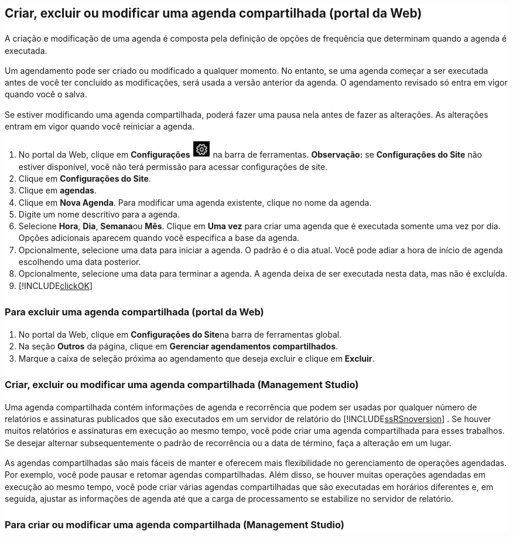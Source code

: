## <a name="bkmk_native"></a> Criar, excluir ou modificar uma agenda compartilhada (portal da Web)  
 A criação e modificação de uma agenda é composta pela definição de opções de frequência que determinam quando a agenda é executada.  
  
 Um agendamento pode ser criado ou modificado a qualquer momento. No entanto, se uma agenda começar a ser executada antes de você ter concluído as modificações, será usada a versão anterior da agenda. O agendamento revisado só entra em vigor quando você o salva.  
  
 Se estiver modificando uma agenda compartilhada, poderá fazer uma pausa nela antes de fazer as alterações. As alterações entram em vigor quando você reiniciar a agenda.  

1.  No portal da Web, clique em **Configurações** ![ssrs_portal_settings_gear](../../reporting-services/subscriptions/media/ssrs-portal-settings-gear.png) na barra de ferramentas. **Observação:** se **Configurações do Site** não estiver disponível, você não terá permissão para acessar configurações de site.
2.  Clique em **Configurações do Site**.  
3.  Clique em **agendas**.  
4.  Clique em **Nova Agenda**. Para modificar uma agenda existente, clique no nome da agenda.  
5.  Digite um nome descritivo para a agenda.  
6.  Selecione **Hora**, **Dia**, **Semana**ou **Mês**. Clique em **Uma vez** para criar uma agenda que é executada somente uma vez por dia. Opções adicionais aparecem quando você especifica a base da agenda.  
7.  Opcionalmente, selecione uma data para iniciar a agenda. O padrão é o dia atual. Você pode adiar a hora de início de agenda escolhendo uma data posterior.  
8.  Opcionalmente, selecione uma data para terminar a agenda. A agenda deixa de ser executada nesta data, mas não é excluída.  
9. [!INCLUDE[clickOK](../../includes/clickok-md.md)] 

### <a name="to-delete-a-shared-schedule-web-portal"></a>Para excluir uma agenda compartilhada (portal da Web)  
  
1.  No portal da Web, clique em **Configurações do Site**na barra de ferramentas global.     
2.  Na seção **Outros** da página, clique em **Gerenciar agendamentos compartilhados**.  
3.  Marque a caixa de seleção próxima ao agendamento que deseja excluir e clique em **Excluir**.  
  
### <a name="create-delete-or-modify-a-shared-schedule-management-studio"></a>Criar, excluir ou modificar uma agenda compartilhada (Management Studio)  
 Uma agenda compartilhada contém informações de agenda e recorrência que podem ser usadas por qualquer número de relatórios e assinaturas publicados que são executados em um servidor de relatório do [!INCLUDE[ssRSnoversion](../../includes/ssrsnoversion-md.md)] . Se houver muitos relatórios e assinaturas em execução ao mesmo tempo, você pode criar uma agenda compartilhada para esses trabalhos. Se desejar alternar subsequentemente o padrão de recorrência ou a data de término, faça a alteração em um lugar.  
  
 As agendas compartilhadas são mais fáceis de manter e oferecem mais flexibilidade no gerenciamento de operações agendadas. Por exemplo, você pode pausar e retomar agendas compartilhadas. Além disso, se houver muitas operações agendadas em execução ao mesmo tempo, você pode criar várias agendas compartilhadas que são executadas em horários diferentes e, em seguida, ajustar as informações de agenda até que a carga de processamento se estabilize no servidor de relatório.  
  
### <a name="to-create-or-modify-a-shared-schedule-management-studio"></a>Para criar ou modificar uma agenda compartilhada (Management Studio)  
  